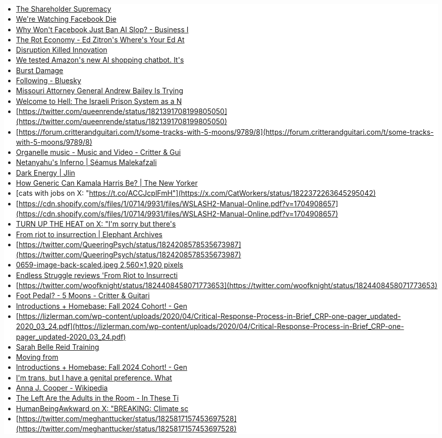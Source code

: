 * [The Shareholder Supremacy](https://www.wheresyoured.at/tss/)
* [We're Watching Facebook Die](https://www.wheresyoured.at/were-watching-facebook-die/)
* [Why Won't Facebook Just Ban AI Slop? - Business I](https://www.businessinsider.com/meta-facebook-ban-ai-slop-images-shrimp-jesus-why-2024-6?ref=wheresyoured.at)
* [The Rot Economy - Ed Zitron's Where's Your Ed At](https://www.wheresyoured.at/the-rot-economy/)
* [Disruption Killed Innovation](https://www.wheresyoured.at/disruption-killed-innovation/)
* [We tested Amazon's new AI shopping chatbot. It's](https://www.washingtonpost.com/technology/2024/03/05/amazon-ai-chatbot-rufus-review/?ref=wheresyoured.at)
* [Burst Damage](https://www.wheresyoured.at/burst-damage/)
* [Following - Bluesky](https://bsky.app/)
* [Missouri Attorney General Andrew Bailey Is Trying](https://ballsandstrikes.org/law-politics/missouri-attorney-general-trash/)
* [Welcome to Hell: The Israeli Prison System as a N](https://www.btselem.org/publications/202408_welcome_to_hell)
* [https://twitter.com/queenrende/status/1821391708199805050](https://twitter.com/queenrende/status/1821391708199805050)
* [https://forum.critterandguitari.com/t/some-tracks-with-5-moons/9789/8](https://forum.critterandguitari.com/t/some-tracks-with-5-moons/9789/8)
* [Organelle music - Music and Video - Critter & Gui](https://forum.critterandguitari.com/t/organelle-music/840)
* [Netanyahu's Inferno | Séamus Malekafzali](https://thebaffler.com/latest/netanyahus-inferno-malekafzali)
* [Dark Energy | Jlin](https://jlin.bandcamp.com/album/dark-energy?label=3050966550)
* [How Generic Can Kamala Harris Be? | The New Yorker](https://www.newyorker.com/news/fault-lines/how-generic-can-kamala-harris-be)
* [cats with jobs  on X: "https://t.co/ACCJcplFmH"](https://x.com/CatWorkers/status/1822372263645295042)
* [https://cdn.shopify.com/s/files/1/0714/9931/files/WSLASH2-Manual-Online.pdf?v=1704908657](https://cdn.shopify.com/s/files/1/0714/9931/files/WSLASH2-Manual-Online.pdf?v=1704908657)
* [TURN UP THE HEAT on X: "I'm sorry but there's](https://twitter.com/BreeNewsome/status/1823753555674583064)
* [From riot to insurrection | Elephant Archives](https://www.elephanteditions.net/library/alfredo-m-bonanno-from-riot-to-insurrection)
* [https://twitter.com/QueeringPsych/status/1824208578535673987](https://twitter.com/QueeringPsych/status/1824208578535673987)
* [0659-image-back-scaled.jpeg 2,560×1,920 pixels](https://disquiet.com/wp-content/uploads/2024/08/0659-image-back-scaled.jpeg)
* [Endless Struggle reviews 'From Riot to Insurrecti](https://mgouldhawke.wordpress.com/2023/12/12/endless-struggle-reviews-from-riot-to-insurrection/)
* [https://twitter.com/woofknight/status/1824408458071773653](https://twitter.com/woofknight/status/1824408458071773653)
* [Foot Pedal? - 5 Moons - Critter & Guitari](https://forum.critterandguitari.com/t/foot-pedal/10241)
* [Introductions + Homebase: Fall 2024 Cohort! - Gen](https://community.soundandsynthesis.com/t/introductions-homebase-fall-2024-cohort/4444)
* [https://lizlerman.com/wp-content/uploads/2020/04/Critical-Response-Process-in-Brief_CRP-one-pager_updated-2020_03_24.pdf](https://lizlerman.com/wp-content/uploads/2020/04/Critical-Response-Process-in-Brief_CRP-one-pager_updated-2020_03_24.pdf)
* [Sarah Belle Reid Training](https://www.soundandsynthesis.com/products/learning-sound-and-synthesis-updated/categories/2149678829/posts/2155334359)
* [Moving from ](https://drdevonprice.substack.com/p/moving-from-who-is-going-to-save)
* [Introductions + Homebase: Fall 2024 Cohort! - Gen](https://community.soundandsynthesis.com/t/introductions-homebase-fall-2024-cohort/4444/6)
* [I'm trans, but I have a genital preference. What](https://drdevonprice.substack.com/p/im-trans-but-i-have-a-genital-preference)
* [Anna J. Cooper - Wikipedia](https://en.m.wikipedia.org/wiki/Anna_J._Cooper)
* [The Left Are the Adults in the Room - In These Ti](https://inthesetimes.com/article/left-dnc-convention-demands)
* [HumanBeingAwkward on X: "BREAKING: Climate sc](https://twitter.com/humanbeingawk/status/1814079199813968315)
* [https://twitter.com/meghanttucker/status/1825817157453697528](https://twitter.com/meghanttucker/status/1825817157453697528)